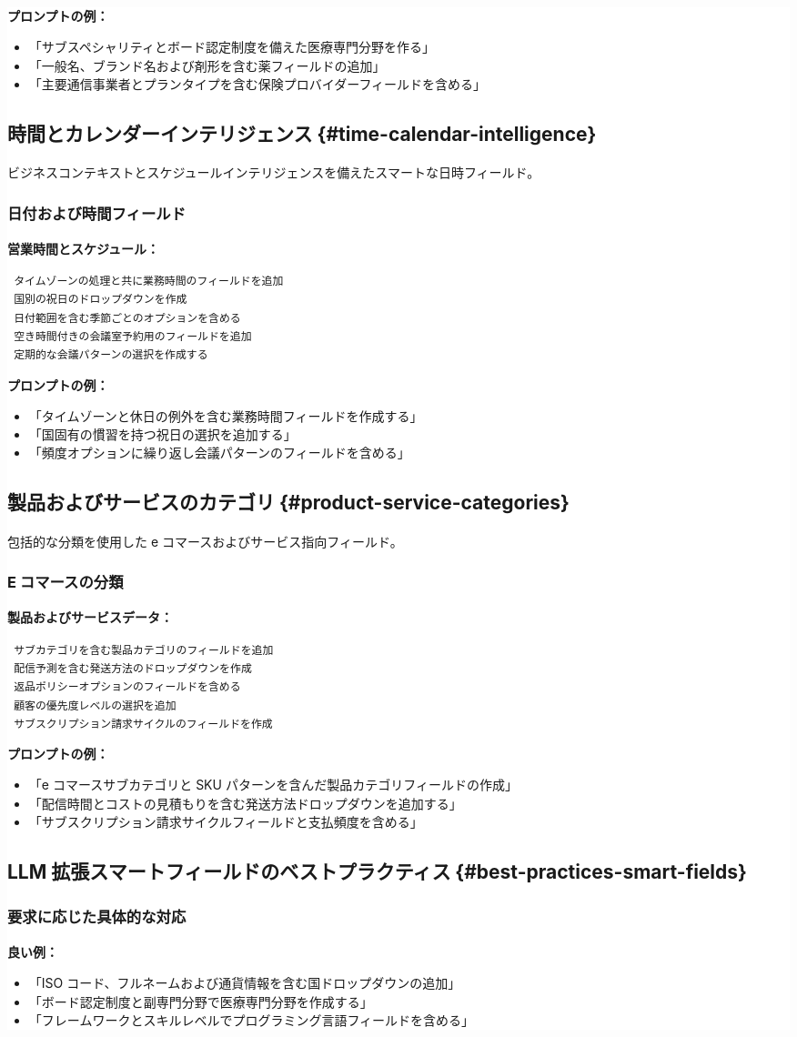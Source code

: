 **プロンプトの例：**

* 「サブスペシャリティとボード認定制度を備えた医療専門分野を作る」
* 「一般名、ブランド名および剤形を含む薬フィールドの追加」
* 「主要通信事業者とプランタイプを含む保険プロバイダーフィールドを含める」

## 時間とカレンダーインテリジェンス {#time-calendar-intelligence}

ビジネスコンテキストとスケジュールインテリジェンスを備えたスマートな日時フィールド。

### 日付および時間フィールド

**営業時間とスケジュール：**

     タイムゾーンの処理と共に業務時間のフィールドを追加 
     国別の祝日のドロップダウンを作成 
     日付範囲を含む季節ごとのオプションを含める 
     空き時間付きの会議室予約用のフィールドを追加 
     定期的な会議パターンの選択を作成する 

**プロンプトの例：**

* 「タイムゾーンと休日の例外を含む業務時間フィールドを作成する」
* 「国固有の慣習を持つ祝日の選択を追加する」
* 「頻度オプションに繰り返し会議パターンのフィールドを含める」

## 製品およびサービスのカテゴリ {#product-service-categories}

包括的な分類を使用した e コマースおよびサービス指向フィールド。

### E コマースの分類

**製品およびサービスデータ：**

     サブカテゴリを含む製品カテゴリのフィールドを追加 
     配信予測を含む発送方法のドロップダウンを作成 
     返品ポリシーオプションのフィールドを含める 
     顧客の優先度レベルの選択を追加 
     サブスクリプション請求サイクルのフィールドを作成 

**プロンプトの例：**

* 「e コマースサブカテゴリと SKU パターンを含んだ製品カテゴリフィールドの作成」
* 「配信時間とコストの見積もりを含む発送方法ドロップダウンを追加する」
* 「サブスクリプション請求サイクルフィールドと支払頻度を含める」

## LLM 拡張スマートフィールドのベストプラクティス {#best-practices-smart-fields}

### 要求に応じた具体的な対応

**良い例：**

* 「ISO コード、フルネームおよび通貨情報を含む国ドロップダウンの追加」
* 「ボード認定制度と副専門分野で医療専門分野を作成する」
* 「フレームワークとスキルレベルでプログラミング言語フィールドを含める」
